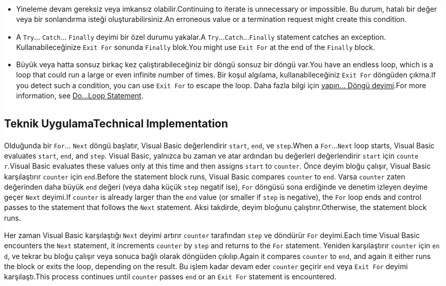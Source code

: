 - <span data-ttu-id="2373b-163">Yineleme devam gereksiz veya imkansız olabilir.</span><span class="sxs-lookup"><span data-stu-id="2373b-163">Continuing to iterate is unnecessary or impossible.</span></span> <span data-ttu-id="2373b-164">Bu durum, hatalı bir değer veya bir sonlandırma isteği oluşturabilirsiniz.</span><span class="sxs-lookup"><span data-stu-id="2373b-164">An erroneous value or a termination request might create this condition.</span></span>  
  
- <span data-ttu-id="2373b-165">A `Try`... `Catch`... `Finally` deyimi bir özel durumu yakalar.</span><span class="sxs-lookup"><span data-stu-id="2373b-165">A `Try`...`Catch`...`Finally` statement catches an exception.</span></span> <span data-ttu-id="2373b-166">Kullanabileceğinize `Exit For` sonunda `Finally` blok.</span><span class="sxs-lookup"><span data-stu-id="2373b-166">You might use `Exit For` at the end of the `Finally` block.</span></span>  
  
- <span data-ttu-id="2373b-167">Büyük veya hatta sonsuz birkaç kez çalıştırabileceğiniz bir döngü sonsuz bir döngü var.</span><span class="sxs-lookup"><span data-stu-id="2373b-167">You have an endless loop, which is a loop that could run a large or even infinite number of times.</span></span> <span data-ttu-id="2373b-168">Bir koşul algılama, kullanabileceğiniz `Exit For` döngüden çıkma.</span><span class="sxs-lookup"><span data-stu-id="2373b-168">If you detect such a condition, you can use `Exit For` to escape the loop.</span></span> <span data-ttu-id="2373b-169">Daha fazla bilgi için [yapın... Döngü deyimi](../../../visual-basic/language-reference/statements/do-loop-statement.md).</span><span class="sxs-lookup"><span data-stu-id="2373b-169">For more information, see [Do...Loop Statement](../../../visual-basic/language-reference/statements/do-loop-statement.md).</span></span>  
  
## <a name="technical-implementation"></a><span data-ttu-id="2373b-170">Teknik Uygulama</span><span class="sxs-lookup"><span data-stu-id="2373b-170">Technical Implementation</span></span>  
 <span data-ttu-id="2373b-171">Olduğunda bir `For`... `Next` döngü başlatır, Visual Basic değerlendirir `start`, `end`, ve `step`.</span><span class="sxs-lookup"><span data-stu-id="2373b-171">When a `For`...`Next` loop starts, Visual Basic evaluates `start`, `end`, and `step`.</span></span> <span data-ttu-id="2373b-172">Visual Basic, yalnızca bu zaman ve atar ardından bu değerleri değerlendirir `start` için `counter`.</span><span class="sxs-lookup"><span data-stu-id="2373b-172">Visual Basic evaluates these values only at this time and then assigns `start` to `counter`.</span></span> <span data-ttu-id="2373b-173">Önce deyim bloğu çalışır, Visual Basic karşılaştırır `counter` için `end`.</span><span class="sxs-lookup"><span data-stu-id="2373b-173">Before the statement block runs, Visual Basic compares `counter` to `end`.</span></span> <span data-ttu-id="2373b-174">Varsa `counter` zaten değerinden daha büyük `end` değeri (veya daha küçük `step` negatif ise), `For` döngüsü sona erdiğinde ve denetim izleyen deyime geçer `Next` deyimi.</span><span class="sxs-lookup"><span data-stu-id="2373b-174">If `counter` is already larger than the `end` value (or smaller if `step` is negative), the `For` loop ends and control passes to the statement that follows the `Next` statement.</span></span> <span data-ttu-id="2373b-175">Aksi takdirde, deyim bloğunu çalıştırır.</span><span class="sxs-lookup"><span data-stu-id="2373b-175">Otherwise, the statement block runs.</span></span>  
  
 <span data-ttu-id="2373b-176">Her zaman Visual Basic karşılaştığı `Next` deyimi artırır `counter` tarafından `step` ve döndürür `For` deyimi.</span><span class="sxs-lookup"><span data-stu-id="2373b-176">Each time Visual Basic encounters the `Next` statement, it increments `counter` by `step` and returns to the `For` statement.</span></span> <span data-ttu-id="2373b-177">Yeniden karşılaştırır `counter` için `end`, ve tekrar bu bloğu çalışır veya sonuca bağlı olarak döngüden çıkılıp.</span><span class="sxs-lookup"><span data-stu-id="2373b-177">Again it compares `counter` to `end`, and again it either runs the block or exits the loop, depending on the result.</span></span> <span data-ttu-id="2373b-178">Bu işlem kadar devam eder `counter` geçirir `end` veya `Exit For` deyimi karşılaştı.</span><span class="sxs-lookup"><span data-stu-id="2373b-178">This process continues until `counter` passes `end` or an `Exit For` statement is encountered.</span></span>  
  